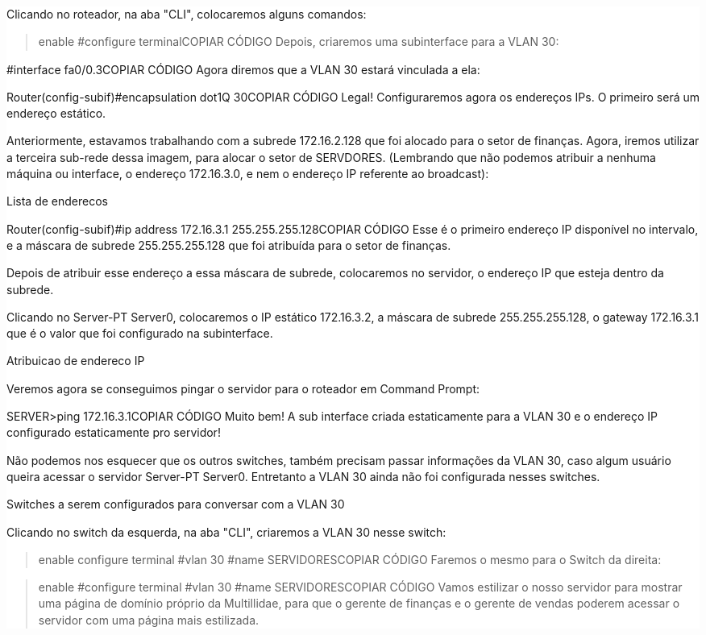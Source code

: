 Clicando no roteador, na aba "CLI", colocaremos alguns comandos:

>enable
#configure terminalCOPIAR CÓDIGO
Depois, criaremos uma subinterface para a VLAN 30:

#interface fa0/0.3COPIAR CÓDIGO
Agora diremos que a VLAN 30 estará vinculada a ela:

Router(config-subif)#encapsulation dot1Q 30COPIAR CÓDIGO
Legal! Configuraremos agora os endereços IPs. O primeiro será um endereço estático.

Anteriormente, estavamos trabalhando com a subrede 172.16.2.128 que foi alocado para o setor de finanças. Agora, iremos utilizar a terceira sub-rede dessa imagem, para alocar o setor de SERVDORES. (Lembrando que não podemos atribuir a nenhuma máquina ou interface, o endereço 172.16.3.0, e nem o endereço IP referente ao broadcast):

Lista de enderecos

Router(config-subif)#ip address 172.16.3.1 255.255.255.128COPIAR CÓDIGO
Esse é o primeiro endereço IP disponível no intervalo, e a máscara de subrede 255.255.255.128 que foi atribuída para o setor de finanças.

Depois de atribuir esse endereço a essa máscara de subrede, colocaremos no servidor, o endereço IP que esteja dentro da subrede.

Clicando no Server-PT Server0, colocaremos o IP estático 172.16.3.2, a máscara de subrede 255.255.255.128, o gateway 172.16.3.1 que é o valor que foi configurado na subinterface.

Atribuicao de endereco IP

Veremos agora se conseguimos pingar o servidor para o roteador em Command Prompt:

SERVER>ping 172.16.3.1COPIAR CÓDIGO
Muito bem! A sub interface criada estaticamente para a VLAN 30 e o endereço IP configurado estaticamente pro servidor!

Não podemos nos esquecer que os outros switches, também precisam passar informações da VLAN 30, caso algum usuário queira acessar o servidor Server-PT Server0. Entretanto a VLAN 30 ainda não foi configurada nesses switches.

Switches a serem configurados para conversar com a VLAN 30

Clicando no switch da esquerda, na aba "CLI", criaremos a VLAN 30 nesse switch:

>enable
>configure terminal
#vlan 30
#name SERVIDORESCOPIAR CÓDIGO
Faremos o mesmo para o Switch da direita:

>enable
#configure terminal
#vlan 30
#name SERVIDORESCOPIAR CÓDIGO
Vamos estilizar o nosso servidor para mostrar uma página de domínio próprio da Multillidae, para que o gerente de finanças e o gerente de vendas poderem acessar o servidor com uma página mais estilizada.
